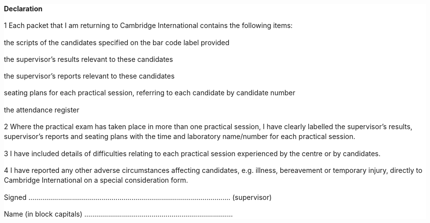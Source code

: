 **Declaration** 

 1 Each packet that I am returning to Cambridge International contains the following items: 

 the scripts of the candidates specified on the bar code label provided 

 the supervisor’s results relevant to these candidates 

 the supervisor’s reports relevant to these candidates 

 seating plans for each practical session, referring to each candidate by candidate number 

 the attendance register 

 2 Where the practical exam has taken place in more than one practical session, I have clearly labelled the supervisor’s results, supervisor’s reports and seating plans with the time and laboratory name/number for each practical session. 

 3 I have included details of difficulties relating to each practical session experienced by the centre or by candidates. 

 4 I have reported any other adverse circumstances affecting candidates, e.g. illness, bereavement or temporary injury, directly to Cambridge International on a special consideration form. 

Signed ...................................................................................................... (supervisor) 

Name (in block capitals) ........................................................................... 


